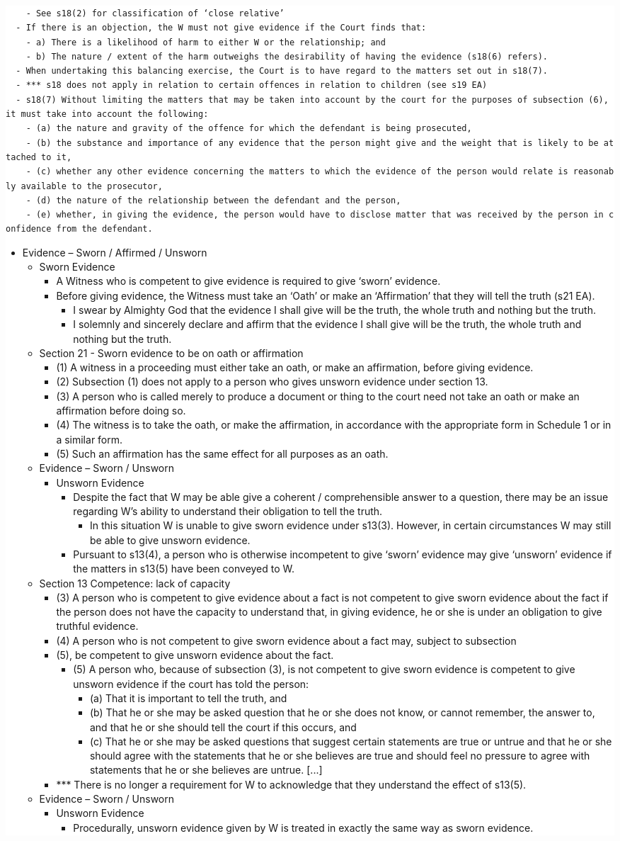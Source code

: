         - See s18(2) for classification of ‘close relative’
      - If there is an objection, the W must not give evidence if the Court finds that:
        - a) There is a likelihood of harm to either W or the relationship; and
        - b) The nature / extent of the harm outweighs the desirability of having the evidence (s18(6) refers).
      - When undertaking this balancing exercise, the Court is to have regard to the matters set out in s18(7).
      - *** s18 does not apply in relation to certain offences in relation to children (see s19 EA)
      - s18(7) Without limiting the matters that may be taken into account by the court for the purposes of subsection (6), it must take into account the following:
        - (a) the nature and gravity of the offence for which the defendant is being prosecuted,
        - (b) the substance and importance of any evidence that the person might give and the weight that is likely to be attached to it,
        - (c) whether any other evidence concerning the matters to which the evidence of the person would relate is reasonably available to the prosecutor,
        - (d) the nature of the relationship between the defendant and the person, 
        - (e) whether, in giving the evidence, the person would have to disclose matter that was received by the person in confidence from the defendant.
  - Evidence – Sworn / Affirmed / Unsworn
    - Sworn Evidence
      - A Witness who is competent to give evidence is required to give ‘sworn’ evidence.
      - Before giving evidence, the Witness must take an ‘Oath’ or make an ‘Affirmation’ that they will tell the truth (s21 EA).
        - I swear by Almighty God that the evidence I shall give will be the truth, the whole truth and nothing but the truth.
        - I solemnly and sincerely declare and affirm that the evidence I shall give will be the truth, the whole truth and nothing but the truth.
    - Section 21 - Sworn evidence to be on oath or affirmation
      - (1) A witness in a proceeding must either take an oath, or make an affirmation, before giving evidence.
      - (2) Subsection (1) does not apply to a person who gives unsworn evidence under section 13.
      - (3) A person who is called merely to produce a document or thing to the court need not take an oath or make an affirmation before doing so.
      - (4) The witness is to take the oath, or make the affirmation, in accordance with the appropriate form in Schedule 1 or in a similar form.
      - (5) Such an affirmation has the same effect for all purposes as an oath.
    - Evidence – Sworn / Unsworn
      - Unsworn Evidence
        - Despite the fact that W may be able give a coherent / comprehensible answer to a question, there may be an issue regarding W’s ability to understand their obligation to tell the truth.
          - In this situation W is unable to give sworn evidence under s13(3). However, in certain circumstances W may still be able to give unsworn evidence.
        - Pursuant to s13(4), a person who is otherwise incompetent to give ‘sworn’ evidence may give ‘unsworn’ evidence if the matters in s13(5) have been conveyed to W.
    - Section 13 Competence: lack of capacity
      - (3) A person who is competent to give evidence about a fact is not competent to give sworn evidence about the fact if the person does not have the capacity to understand that, in giving evidence, he or she is under an obligation to give truthful evidence.
      - (4) A person who is not competent to give sworn evidence about a fact may, subject to subsection
      - (5), be competent to give unsworn evidence about the fact.
        - (5) A person who, because of subsection (3), is not competent to give sworn evidence is competent to give unsworn evidence if the court has told the person:
          - (a) That it is important to tell the truth, and
          - (b) That he or she may be asked question that he or she does not know, or cannot remember, the answer to, and that he or she should tell the court if this occurs, and
          - (c) That he or she may be asked questions that suggest certain statements are true or untrue and that he or she should agree with the statements that he or she believes are true and should feel no pressure to agree with statements that he or she believes are untrue. [...]
      - *** There is no longer a requirement for W to acknowledge that they understand the effect of s13(5).
    - Evidence – Sworn / Unsworn
      - Unsworn Evidence
        - Procedurally, unsworn evidence given by W is treated in exactly the same way as sworn evidence.